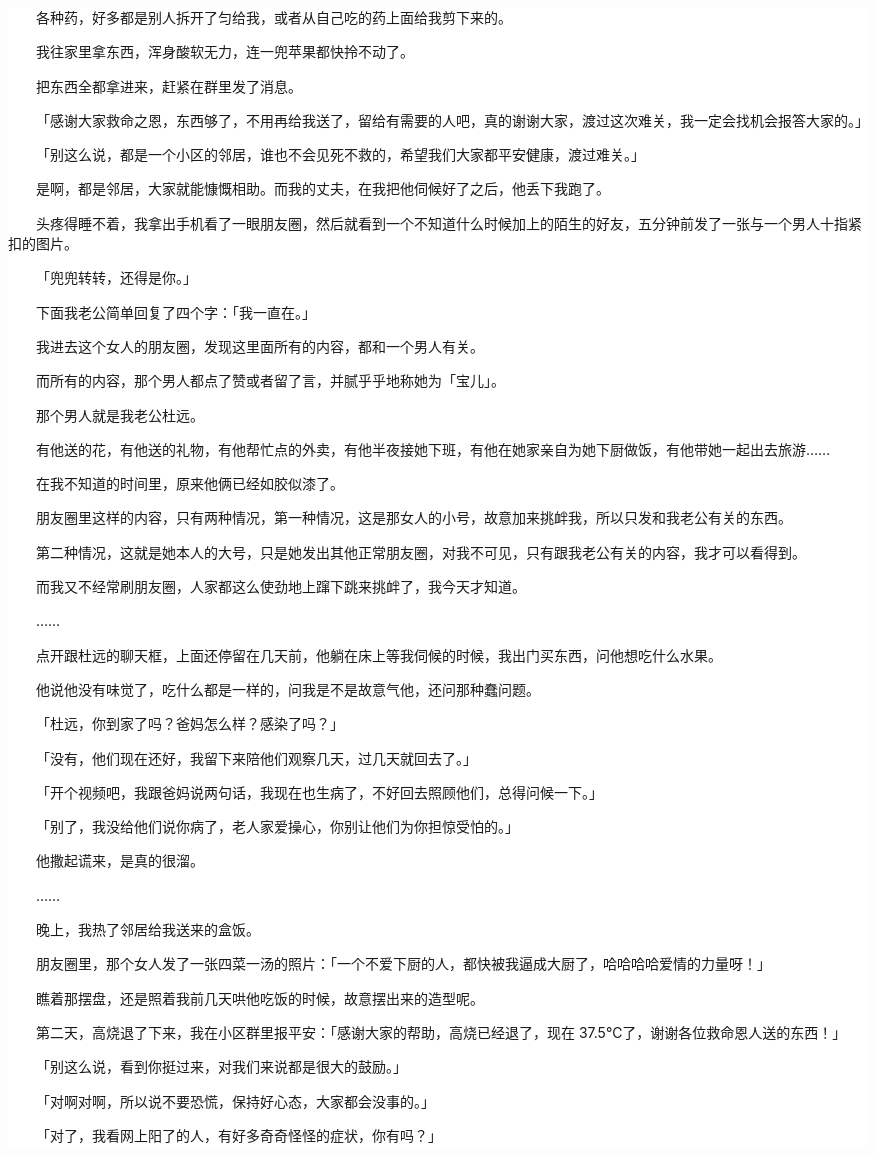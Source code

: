 &emsp;&emsp;各种药，好多都是别人拆开了匀给我，或者从自己吃的药上面给我剪下来的。  
  
&emsp;&emsp;我往家里拿东西，浑身酸软无力，连一兜苹果都快拎不动了。  
  
&emsp;&emsp;把东西全都拿进来，赶紧在群里发了消息。  
  
&emsp;&emsp;「感谢大家救命之恩，东西够了，不用再给我送了，留给有需要的人吧，真的谢谢大家，渡过这次难关，我一定会找机会报答大家的。」  
  
&emsp;&emsp;「别这么说，都是一个小区的邻居，谁也不会见死不救的，希望我们大家都平安健康，渡过难关。」  
  
&emsp;&emsp;是啊，都是邻居，大家就能慷慨相助。而我的丈夫，在我把他伺候好了之后，他丢下我跑了。  
  
&emsp;&emsp;头疼得睡不着，我拿出手机看了一眼朋友圈，然后就看到一个不知道什么时候加上的陌生的好友，五分钟前发了一张与一个男人十指紧扣的图片。  
  
&emsp;&emsp;「兜兜转转，还得是你。」  
  
&emsp;&emsp;下面我老公简单回复了四个字：「我一直在。」  
  
&emsp;&emsp;我进去这个女人的朋友圈，发现这里面所有的内容，都和一个男人有关。  
  
&emsp;&emsp;而所有的内容，那个男人都点了赞或者留了言，并腻乎乎地称她为「宝儿」。  
  
&emsp;&emsp;那个男人就是我老公杜远。  
  
&emsp;&emsp;有他送的花，有他送的礼物，有他帮忙点的外卖，有他半夜接她下班，有他在她家亲自为她下厨做饭，有他带她一起出去旅游……  
  
&emsp;&emsp;在我不知道的时间里，原来他俩已经如胶似漆了。  
  
&emsp;&emsp;朋友圈里这样的内容，只有两种情况，第一种情况，这是那女人的小号，故意加来挑衅我，所以只发和我老公有关的东西。  
  
&emsp;&emsp;第二种情况，这就是她本人的大号，只是她发出其他正常朋友圈，对我不可见，只有跟我老公有关的内容，我才可以看得到。  
  
&emsp;&emsp;而我又不经常刷朋友圈，人家都这么使劲地上蹿下跳来挑衅了，我今天才知道。  
  
&emsp;&emsp;……  
  
&emsp;&emsp;点开跟杜远的聊天框，上面还停留在几天前，他躺在床上等我伺候的时候，我出门买东西，问他想吃什么水果。  
  
&emsp;&emsp;他说他没有味觉了，吃什么都是一样的，问我是不是故意气他，还问那种蠢问题。  
  
&emsp;&emsp;「杜远，你到家了吗？爸妈怎么样？感染了吗？」  
  
&emsp;&emsp;「没有，他们现在还好，我留下来陪他们观察几天，过几天就回去了。」  
  
&emsp;&emsp;「开个视频吧，我跟爸妈说两句话，我现在也生病了，不好回去照顾他们，总得问候一下。」  
  
&emsp;&emsp;「别了，我没给他们说你病了，老人家爱操心，你别让他们为你担惊受怕的。」  
  
&emsp;&emsp;他撒起谎来，是真的很溜。  
  
&emsp;&emsp;……  
  
&emsp;&emsp;晚上，我热了邻居给我送来的盒饭。  
  
&emsp;&emsp;朋友圈里，那个女人发了一张四菜一汤的照片：「一个不爱下厨的人，都快被我逼成大厨了，哈哈哈哈爱情的力量呀！」  
  
&emsp;&emsp;瞧着那摆盘，还是照着我前几天哄他吃饭的时候，故意摆出来的造型呢。  
  
&emsp;&emsp;第二天，高烧退了下来，我在小区群里报平安：「感谢大家的帮助，高烧已经退了，现在 37.5℃了，谢谢各位救命恩人送的东西！」  
  
&emsp;&emsp;「别这么说，看到你挺过来，对我们来说都是很大的鼓励。」  
  
&emsp;&emsp;「对啊对啊，所以说不要恐慌，保持好心态，大家都会没事的。」  
  
&emsp;&emsp;「对了，我看网上阳了的人，有好多奇奇怪怪的症状，你有吗？」  
  